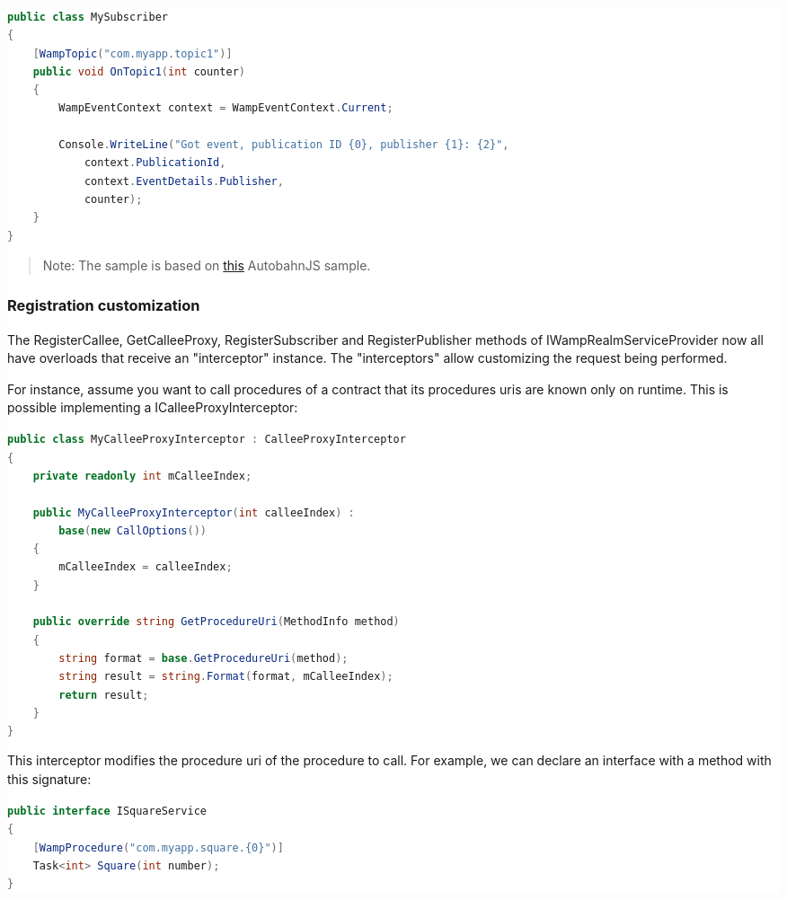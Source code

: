 ```csharp
public class MySubscriber
{
    [WampTopic("com.myapp.topic1")]
    public void OnTopic1(int counter)
    {
        WampEventContext context = WampEventContext.Current;

        Console.WriteLine("Got event, publication ID {0}, publisher {1}: {2}",
            context.PublicationId,
            context.EventDetails.Publisher,
            counter);
    }
}
```

>Note:  The sample is based on [this](https://github.com/tavendo/AutobahnPython/tree/master/examples/twisted/wamp/pubsub/options) AutobahnJS sample.

### Registration customization

The RegisterCallee, GetCalleeProxy, RegisterSubscriber and RegisterPublisher methods of IWampRealmServiceProvider now all have overloads that receive an "interceptor" instance. The "interceptors" allow customizing the request being performed.

For instance, assume you want to call procedures of a contract that its procedures uris are known only on runtime.  This is possible implementing a ICalleeProxyInterceptor:

```csharp
public class MyCalleeProxyInterceptor : CalleeProxyInterceptor
{
    private readonly int mCalleeIndex;

    public MyCalleeProxyInterceptor(int calleeIndex) :
        base(new CallOptions())
    {
        mCalleeIndex = calleeIndex;
    }

    public override string GetProcedureUri(MethodInfo method)
    {
        string format = base.GetProcedureUri(method);
        string result = string.Format(format, mCalleeIndex);
        return result;
    }
}

```

This interceptor modifies the procedure uri of the procedure to call. For example, we can declare an interface with a method with this signature:

```csharp
public interface ISquareService
{
    [WampProcedure("com.myapp.square.{0}")]
    Task<int> Square(int number);
}
```
